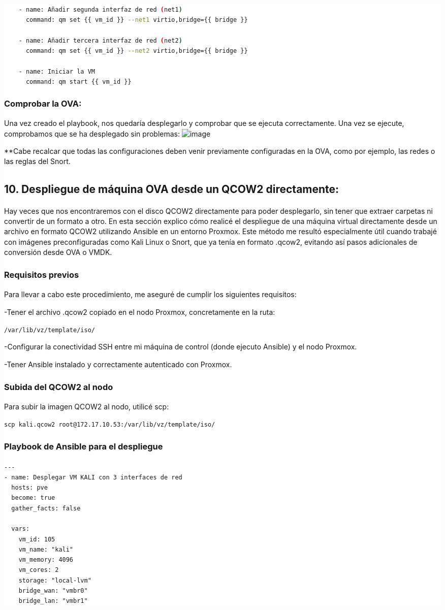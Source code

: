 ```bash
    - name: Añadir segunda interfaz de red (net1)
      command: qm set {{ vm_id }} --net1 virtio,bridge={{ bridge }}

    - name: Añadir tercera interfaz de red (net2)
      command: qm set {{ vm_id }} --net2 virtio,bridge={{ bridge }}

    - name: Iniciar la VM
      command: qm start {{ vm_id }}
```
###  Comprobar la OVA:

Una vez creado el playbook, nos quedaría desplegarlo y comprobar que se ejecuta correctamente. Una vez se ejecute, comprobamos que se ha desplegado sin problemas:
![image](https://github.com/user-attachments/assets/d5dede77-811c-4d8f-912d-300c1f949d23)

**Cabe recalcar que todas las configuraciones deben venir previamente configuradas en la OVA, como por ejemplo, las redes o las reglas del Snort.

## 10. Despliegue de máquina OVA desde un QCOW2 directamente:

Hay veces que nos encontraremos con el disco QCOW2 directamente para poder desplegarlo, sin tener que extraer carpetas ni convertir de un formato a otro.
En esta sección explico cómo realicé el despliegue de una máquina virtual directamente desde un archivo en formato QCOW2 utilizando Ansible en un entorno Proxmox. Este método me resultó especialmente útil cuando trabajé con imágenes preconfiguradas como Kali Linux o Snort, que ya tenía en formato .qcow2, evitando así pasos adicionales de conversión desde OVA o VMDK.

### Requisitos previos

Para llevar a cabo este procedimiento, me aseguré de cumplir los siguientes requisitos:

 -Tener el archivo .qcow2 copiado en el nodo Proxmox, concretamente en la ruta:

```
/var/lib/vz/template/iso/
```

 -Configurar la conectividad SSH entre mi máquina de control (donde ejecuto Ansible) y el nodo Proxmox.

 -Tener Ansible instalado y correctamente autenticado con Proxmox.

### Subida del QCOW2 al nodo
Para subir la imagen QCOW2 al nodo, utilicé scp:

```
scp kali.qcow2 root@172.17.10.53:/var/lib/vz/template/iso/
```
### Playbook de Ansible para el despliegue
```
---
- name: Desplegar VM KALI con 3 interfaces de red
  hosts: pve
  become: true
  gather_facts: false

  vars:
    vm_id: 105
    vm_name: "kali"
    vm_memory: 4096
    vm_cores: 2
    storage: "local-lvm"
    bridge_wan: "vmbr0"
    bridge_lan: "vmbr1"
```